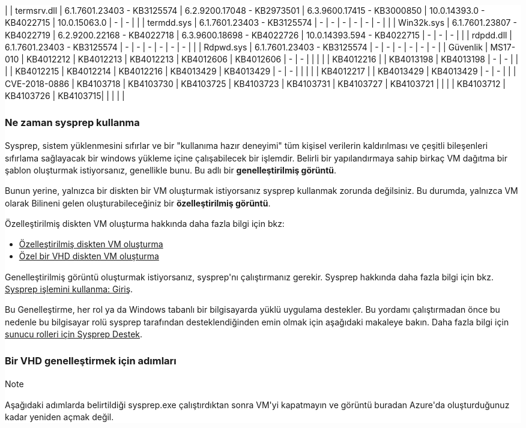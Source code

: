 |                         | termsrv.dll    | 6.1.7601.23403 - KB3125574                | 6.2.9200.17048 - KB2973501                  | 6.3.9600.17415 - KB3000850         | 10.0.14393.0 - KB4022715                                | 10.0.15063.0               | -                                               | -                                               |
|                         | termdd.sys     | 6.1.7601.23403 - KB3125574                | -                                           | -                                  | -                                                       | -                          | -                                               | -                                               |
|                         | Win32k.sys     | 6.1.7601.23807 - KB4022719                | 6.2.9200.22168 - KB4022718                  | 6.3.9600.18698 - KB4022726         | 10.0.14393.594 - KB4022715                              | -                          | -                                               | -                                               |
|                         | rdpdd.dll      | 6.1.7601.23403 - KB3125574                | -                                           | -                                  | -                                                       | -                          | -                                               | -                                               |
|                         | Rdpwd.sys      | 6.1.7601.23403 - KB3125574                | -                                           | -                                  | -                                                       | -                          | -                                               | -                                               |
| Güvenlik                | MS17-010       | KB4012212                                 | KB4012213                                   | KB4012213                          | KB4012606                                               | KB4012606                  | -                                               | -                                               |
|                         |                |                                           | KB4012216                                   |                                    | KB4013198                                               | KB4013198                  | -                                               | -                                               |
|                         |                | KB4012215                                 | KB4012214                                   | KB4012216                          | KB4013429                                               | KB4013429                  | -                                               | -                                               |
|                         |                |                                           | KB4012217                                   |                                    | KB4013429                                               | KB4013429                  | -                                               | -                                               |
|                         | CVE-2018-0886  | KB4103718               | KB4103730                | KB4103725       | KB4103723                                               | KB4103731                  | KB4103727                                       | KB4103721                                       |
|                         |                | KB4103712          | KB4103726          | KB4103715|                                                         |                            |                                                 |                                                 |
       
### Ne zaman sysprep kullanma <a id="step23"></a>    

Sysprep, sistem yüklenmesini sıfırlar ve bir "kullanıma hazır deneyimi" tüm kişisel verilerin kaldırılması ve çeşitli bileşenleri sıfırlama sağlayacak bir windows yükleme içine çalışabilecek bir işlemdir. Belirli bir yapılandırmaya sahip birkaç VM dağıtma bir şablon oluşturmak istiyorsanız, genellikle bunu. Bu adlı bir **genelleştirilmiş görüntü**.

Bunun yerine, yalnızca bir diskten bir VM oluşturmak istiyorsanız sysprep kullanmak zorunda değilsiniz. Bu durumda, yalnızca VM olarak Bilineni gelen oluşturabileceğiniz bir **özelleştirilmiş görüntü**.

Özelleştirilmiş diskten VM oluşturma hakkında daha fazla bilgi için bkz:

- [Özelleştirilmiş diskten VM oluşturma](create-vm-specialized.md)
- [Özel bir VHD diskten VM oluşturma](https://docs.microsoft.com/azure/virtual-machines/windows/create-vm-specialized-portal?branch=master)

Genelleştirilmiş görüntü oluşturmak istiyorsanız, sysprep'nı çalıştırmanız gerekir. Sysprep hakkında daha fazla bilgi için bkz. [Sysprep işlemini kullanma: Giriş](https://technet.microsoft.com/library/bb457073.aspx). 

Bu Genelleştirme, her rol ya da Windows tabanlı bir bilgisayarda yüklü uygulama destekler. Bu yordamı çalıştırmadan önce bu nedenle bu bilgisayar rolü sysprep tarafından desteklendiğinden emin olmak için aşağıdaki makaleye bakın. Daha fazla bilgi için [sunucu rolleri için Sysprep Destek](https://msdn.microsoft.com/windows/hardware/commercialize/manufacture/desktop/sysprep-support-for-server-roles).

### <a name="steps-to-generalize-a-vhd"></a>Bir VHD genelleştirmek için adımları

>[!NOTE]
> Aşağıdaki adımlarda belirtildiği sysprep.exe çalıştırdıktan sonra VM'yi kapatmayın ve görüntü buradan Azure'da oluşturduğunuz kadar yeniden açmak değil.
